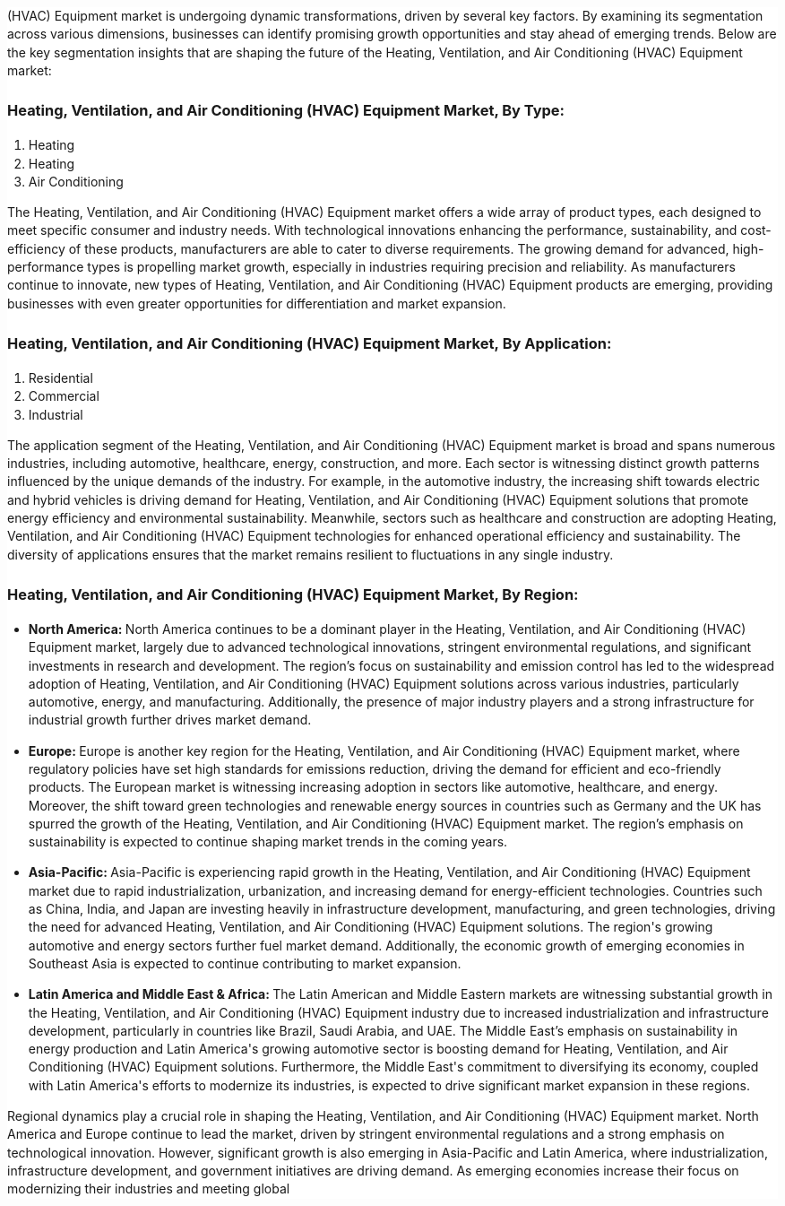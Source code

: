 (HVAC) Equipment market is undergoing dynamic transformations, driven by several key factors. By examining its segmentation across various dimensions, businesses can identify promising growth opportunities and stay ahead of emerging trends. Below are the key segmentation insights that are shaping the future of the Heating, Ventilation, and Air Conditioning (HVAC) Equipment market:</p><h3><strong>Heating, Ventilation, and Air Conditioning (HVAC) Equipment Market, By Type:<br /></strong></h3><ol><li>Heating<li> Heating<li> Air Conditioning</li></ol><p>The Heating, Ventilation, and Air Conditioning (HVAC) Equipment market offers a wide array of product types, each designed to meet specific consumer and industry needs. With technological innovations enhancing the performance, sustainability, and cost-efficiency of these products, manufacturers are able to cater to diverse requirements. The growing demand for advanced, high-performance types is propelling market growth, especially in industries requiring precision and reliability. As manufacturers continue to innovate, new types of Heating, Ventilation, and Air Conditioning (HVAC) Equipment products are emerging, providing businesses with even greater opportunities for differentiation and market expansion.</p><h3>Heating, Ventilation, and Air Conditioning (HVAC) Equipment Market,&nbsp;By Application:</h3><ol><li>Residential<li> Commercial<li> Industrial</li></ol><p>The application segment of the Heating, Ventilation, and Air Conditioning (HVAC) Equipment market is broad and spans numerous industries, including automotive, healthcare, energy, construction, and more. Each sector is witnessing distinct growth patterns influenced by the unique demands of the industry. For example, in the automotive industry, the increasing shift towards electric and hybrid vehicles is driving demand for Heating, Ventilation, and Air Conditioning (HVAC) Equipment solutions that promote energy efficiency and environmental sustainability. Meanwhile, sectors such as healthcare and construction are adopting Heating, Ventilation, and Air Conditioning (HVAC) Equipment technologies for enhanced operational efficiency and sustainability. The diversity of applications ensures that the market remains resilient to fluctuations in any single industry.</p><h3>Heating, Ventilation, and Air Conditioning (HVAC) Equipment Market, By Region:</h3><ul><li><p><strong>North America:&nbsp;</strong>North America continues to be a dominant player in the Heating, Ventilation, and Air Conditioning (HVAC) Equipment market, largely due to advanced technological innovations, stringent environmental regulations, and significant investments in research and development. The region&rsquo;s focus on sustainability and emission control has led to the widespread adoption of Heating, Ventilation, and Air Conditioning (HVAC) Equipment solutions across various industries, particularly automotive, energy, and manufacturing. Additionally, the presence of major industry players and a strong infrastructure for industrial growth further drives market demand.</p></li><li><p><strong><strong>Europe:&nbsp;</strong></strong>Europe is another key region for the Heating, Ventilation, and Air Conditioning (HVAC) Equipment market, where regulatory policies have set high standards for emissions reduction, driving the demand for efficient and eco-friendly products. The European market is witnessing increasing adoption in sectors like automotive, healthcare, and energy. Moreover, the shift toward green technologies and renewable energy sources in countries such as Germany and the UK has spurred the growth of the Heating, Ventilation, and Air Conditioning (HVAC) Equipment market. The region&rsquo;s emphasis on sustainability is expected to continue shaping market trends in the coming years.</p></li><li><p><strong><strong>Asia-Pacific:&nbsp;</strong></strong>Asia-Pacific is experiencing rapid growth in the Heating, Ventilation, and Air Conditioning (HVAC) Equipment market due to rapid industrialization, urbanization, and increasing demand for energy-efficient technologies. Countries such as China, India, and Japan are investing heavily in infrastructure development, manufacturing, and green technologies, driving the need for advanced Heating, Ventilation, and Air Conditioning (HVAC) Equipment solutions. The region's growing automotive and energy sectors further fuel market demand. Additionally, the economic growth of emerging economies in Southeast Asia is expected to continue contributing to market expansion.</p></li><li><p><strong><strong>Latin America and Middle East &amp; Africa:&nbsp;</strong></strong>The Latin American and Middle Eastern markets are witnessing substantial growth in the Heating, Ventilation, and Air Conditioning (HVAC) Equipment industry due to increased industrialization and infrastructure development, particularly in countries like Brazil, Saudi Arabia, and UAE. The Middle East&rsquo;s emphasis on sustainability in energy production and Latin America's growing automotive sector is boosting demand for Heating, Ventilation, and Air Conditioning (HVAC) Equipment solutions. Furthermore, the Middle East's commitment to diversifying its economy, coupled with Latin America's efforts to modernize its industries, is expected to drive significant market expansion in these regions.</p></li></ul><p>Regional dynamics play a crucial role in shaping the Heating, Ventilation, and Air Conditioning (HVAC) Equipment market. North America and Europe continue to lead the market, driven by stringent environmental regulations and a strong emphasis on technological innovation. However, significant growth is also emerging in Asia-Pacific and Latin America, where industrialization, infrastructure development, and government initiatives are driving demand. As emerging economies increase their focus on modernizing their industries and meeting global